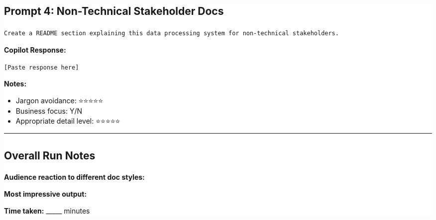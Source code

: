 
## Prompt 4: Non-Technical Stakeholder Docs
```
Create a README section explaining this data processing system for non-technical stakeholders.
```

**Copilot Response:**
```
[Paste response here]
```

**Notes:**
- Jargon avoidance: ⭐⭐⭐⭐⭐
- Business focus: Y/N
- Appropriate detail level: ⭐⭐⭐⭐⭐

---

## Overall Run Notes
**Audience reaction to different doc styles:**


**Most impressive output:**


**Time taken:** _____ minutes
